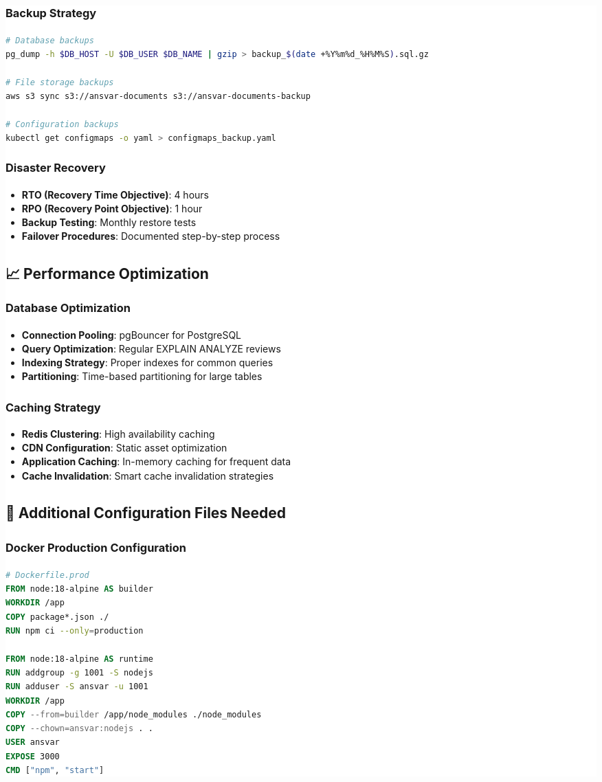 ### Backup Strategy
```bash
# Database backups
pg_dump -h $DB_HOST -U $DB_USER $DB_NAME | gzip > backup_$(date +%Y%m%d_%H%M%S).sql.gz

# File storage backups
aws s3 sync s3://ansvar-documents s3://ansvar-documents-backup

# Configuration backups
kubectl get configmaps -o yaml > configmaps_backup.yaml
```

### Disaster Recovery
- **RTO (Recovery Time Objective)**: 4 hours
- **RPO (Recovery Point Objective)**: 1 hour
- **Backup Testing**: Monthly restore tests
- **Failover Procedures**: Documented step-by-step process

## 📈 Performance Optimization

### Database Optimization
- **Connection Pooling**: pgBouncer for PostgreSQL
- **Query Optimization**: Regular EXPLAIN ANALYZE reviews
- **Indexing Strategy**: Proper indexes for common queries
- **Partitioning**: Time-based partitioning for large tables

### Caching Strategy
- **Redis Clustering**: High availability caching
- **CDN Configuration**: Static asset optimization
- **Application Caching**: In-memory caching for frequent data
- **Cache Invalidation**: Smart cache invalidation strategies

## 🔧 Additional Configuration Files Needed

### Docker Production Configuration
```dockerfile
# Dockerfile.prod
FROM node:18-alpine AS builder
WORKDIR /app
COPY package*.json ./
RUN npm ci --only=production

FROM node:18-alpine AS runtime
RUN addgroup -g 1001 -S nodejs
RUN adduser -S ansvar -u 1001
WORKDIR /app
COPY --from=builder /app/node_modules ./node_modules
COPY --chown=ansvar:nodejs . .
USER ansvar
EXPOSE 3000
CMD ["npm", "start"]
```
